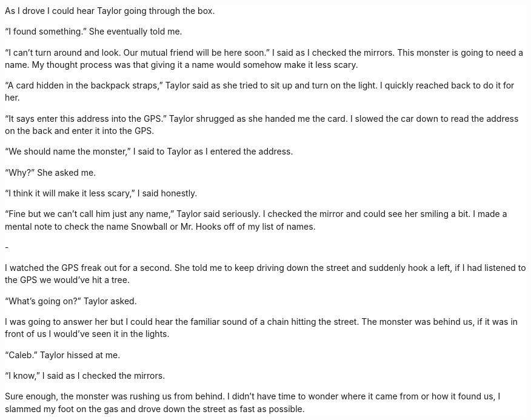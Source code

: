 
  
As I drove I could hear Taylor going through the box. 
  

  
“I found something.” She eventually told me. 
  

  
“I can’t turn around and look. Our mutual friend will be here soon.” I said as I checked the mirrors. This monster is going to need a name. My thought process was that giving it a name would somehow make it less scary. 
  

  
“A card hidden in the backpack straps,” Taylor said as she tried to sit up and turn on the light. I quickly reached back to do it for her. 
  

  
“It says enter this address into the GPS.” Taylor shrugged as she handed me the card. I slowed the car down to read the address on the back and enter it into the GPS. 
  

  
“We should name the monster,” I said to Taylor as I entered the address. 
  

  
“Why?” She asked me. 
  

  
“I think it will make it less scary,” I said honestly. 
  

  
“Fine but we can’t call him just any name,” Taylor said seriously. I checked the mirror and could see her smiling a bit. I made a mental note to check the name Snowball or Mr. Hooks off of my list of names. 
  

  
\-
  

  
I watched the GPS freak out for a second. She told me to keep driving down the street and suddenly hook a left, if I had listened to the GPS we would’ve hit a tree. 
  

  
“What’s going on?” Taylor asked. 
  

  
I was going to answer her but I could hear the familiar sound of a chain hitting the street. The monster was behind us, if it was in front of us I would’ve seen it in the lights. 
  

  
“Caleb.” Taylor hissed at me. 
  

  
“I know,” I said as I checked the mirrors. 
  

  
Sure enough, the monster was rushing us from behind. I didn’t have time to wonder where it came from or how it found us, I slammed my foot on the gas and drove down the street as fast as possible. 
  